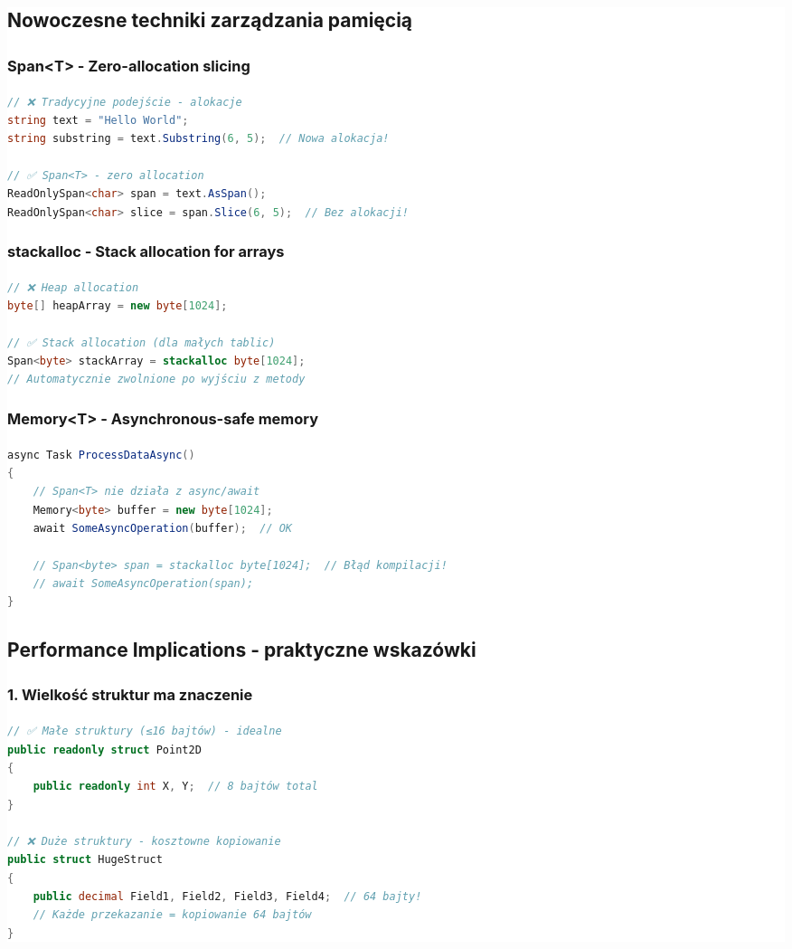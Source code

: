 ## Nowoczesne techniki zarządzania pamięcią

### Span&lt;T&gt; - Zero-allocation slicing

```csharp
// ❌ Tradycyjne podejście - alokacje
string text = "Hello World";
string substring = text.Substring(6, 5);  // Nowa alokacja!

// ✅ Span<T> - zero allocation
ReadOnlySpan<char> span = text.AsSpan();
ReadOnlySpan<char> slice = span.Slice(6, 5);  // Bez alokacji!
```

### stackalloc - Stack allocation for arrays

```csharp
// ❌ Heap allocation
byte[] heapArray = new byte[1024];

// ✅ Stack allocation (dla małych tablic)
Span<byte> stackArray = stackalloc byte[1024];
// Automatycznie zwolnione po wyjściu z metody
```

### Memory&lt;T&gt; - Asynchronous-safe memory

```csharp
async Task ProcessDataAsync()
{
    // Span<T> nie działa z async/await
    Memory<byte> buffer = new byte[1024];
    await SomeAsyncOperation(buffer);  // OK
    
    // Span<byte> span = stackalloc byte[1024];  // Błąd kompilacji!
    // await SomeAsyncOperation(span);
}
```

## Performance Implications - praktyczne wskazówki

### 1. Wielkość struktur ma znaczenie

```csharp
// ✅ Małe struktury (≤16 bajtów) - idealne
public readonly struct Point2D
{
    public readonly int X, Y;  // 8 bajtów total
}

// ❌ Duże struktury - kosztowne kopiowanie
public struct HugeStruct
{
    public decimal Field1, Field2, Field3, Field4;  // 64 bajty!
    // Każde przekazanie = kopiowanie 64 bajtów
}
```
